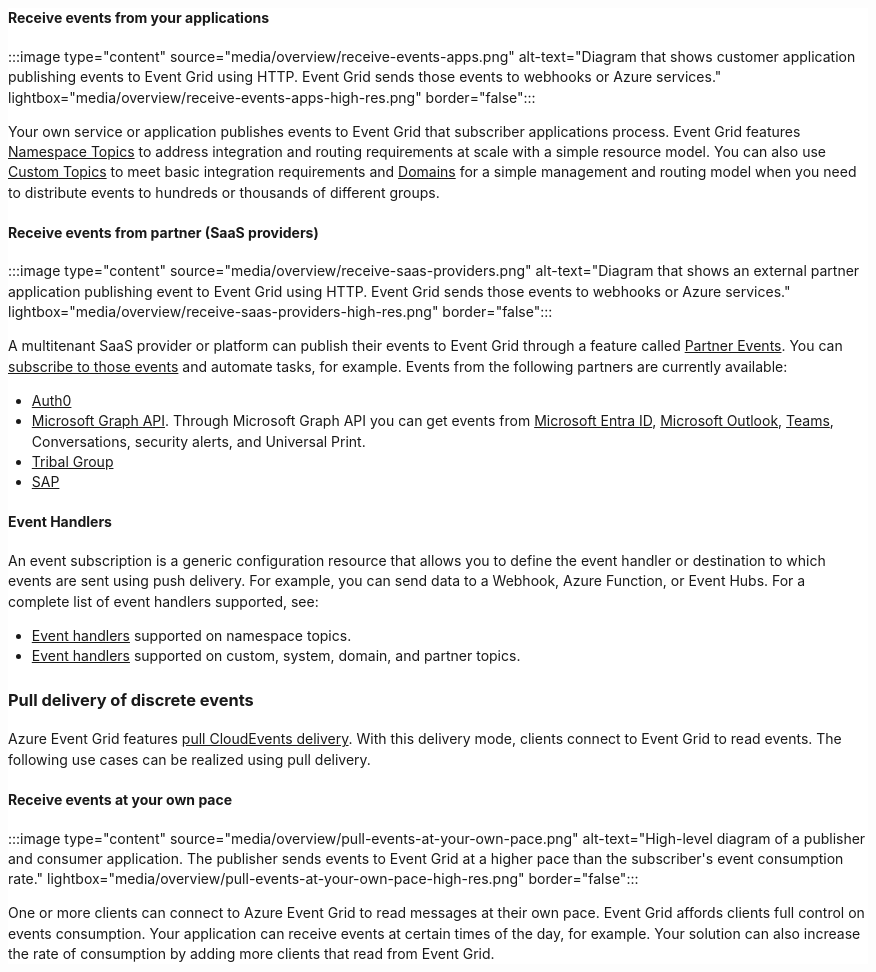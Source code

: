 #### Receive events from your applications
:::image type="content" source="media/overview/receive-events-apps.png" alt-text="Diagram that shows customer application publishing events to Event Grid using HTTP. Event Grid sends those events to webhooks or Azure services." lightbox="media/overview/receive-events-apps-high-res.png" border="false":::

Your own service or application publishes events to Event Grid that subscriber applications process. Event Grid features [Namespace Topics](concepts-event-grid-namespaces.md#namespace-topics) to address integration and routing requirements at scale with a simple resource model. You can also use [Custom Topics](custom-topics.md) to meet basic integration requirements and [Domains](event-domains.md) for a simple management and routing model when you need to distribute events to hundreds or thousands of different groups.

#### Receive events from partner (SaaS providers)
:::image type="content" source="media/overview/receive-saas-providers.png" alt-text="Diagram that shows an external partner application publishing event to Event Grid using HTTP. Event Grid sends those events to webhooks or Azure services." lightbox="media/overview/receive-saas-providers-high-res.png" border="false":::

A multitenant SaaS provider or platform can publish their events to Event Grid through a feature called [Partner Events](partner-events-overview.md). You can [subscribe to those events](subscribe-to-partner-events.md) and automate tasks, for example. Events from the following partners are currently available:

- [Auth0](auth0-overview.md)
- [Microsoft Graph API](subscribe-to-graph-api-events.md). Through Microsoft Graph API you can get events from [Microsoft Entra ID](microsoft-entra-events.md), [Microsoft Outlook](outlook-events.md), [Teams](teams-events.md), Conversations, security alerts, and Universal Print.
- [Tribal Group](subscribe-to-tribal-group-events.md)
- [SAP](subscribe-to-sap-events.md)

#### Event Handlers

An event subscription is a generic configuration resource that allows you to define the event handler or destination to which events are sent using push delivery. For example, you can send data to a Webhook, Azure Function, or Event Hubs. For a complete list of event handlers supported, see:

- [Event handlers](namespace-topics-event-handlers.md) supported on namespace topics.
- [Event handlers](event-handlers.md) supported on custom, system, domain, and partner topics.

### Pull delivery of discrete events

Azure Event Grid features [pull CloudEvents delivery](pull-delivery-overview.md#push-and-pull-delivery). With this delivery mode, clients connect to Event Grid to read events. The following use cases can be realized using pull delivery.

#### Receive events at your own pace
:::image type="content" source="media/overview/pull-events-at-your-own-pace.png" alt-text="High-level diagram of a publisher and consumer application. The publisher sends events to Event Grid at a higher pace than the subscriber's event consumption rate." lightbox="media/overview/pull-events-at-your-own-pace-high-res.png" border="false":::

One or more clients can connect to Azure Event Grid to read messages at their own pace. Event Grid affords clients full control on events consumption. Your application can receive events at certain times of the day, for example. Your solution can also increase the rate of consumption by adding more clients that read from Event Grid.
